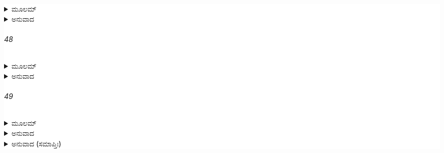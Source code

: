 <details><summary>ಮೂಲಮ್</summary></details>

<details><summary>ಅನುವಾದ</summary></details>

###### 48


<details><summary>ಮೂಲಮ್</summary></details>

<details><summary>ಅನುವಾದ</summary></details>

###### 49


<details><summary>ಮೂಲಮ್</summary></details>

<details><summary>ಅನುವಾದ</summary></details>

<details><summary>ಅನುವಾದ (ಸಮಾಪ್ತಿಃ)</summary></details>
